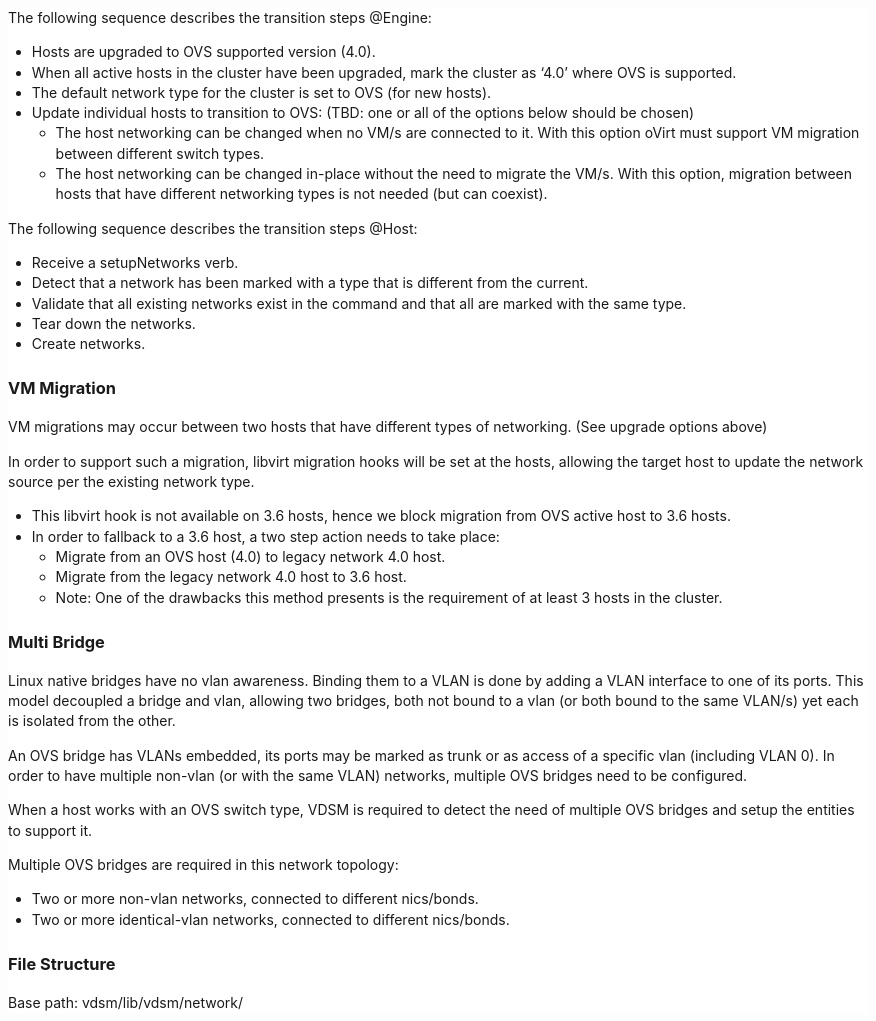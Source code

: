 The following sequence describes the transition steps @Engine:

- Hosts are upgraded to OVS supported version (4.0).
- When all active hosts in the cluster have been upgraded, mark the cluster as ‘4.0’ where OVS is supported.
- The default network type for the cluster is set to OVS (for new hosts).
- Update individual hosts to transition to OVS: 
(TBD: one or all of the options below should be chosen)
  - The host networking can be changed when no VM/s are connected to it. With this option oVirt must support VM migration between different switch types.
  - The host networking can be changed in-place without the need to migrate the VM/s. With this option, migration between hosts that have different networking types is not needed (but can coexist).

The following sequence describes the transition steps @Host:
- Receive a setupNetworks verb.
- Detect that a network has been marked with a type that is different from the current.
- Validate that all existing networks exist in the command and that all are marked with the same type.
- Tear down the networks.
- Create networks.

### VM Migration
VM migrations may occur between two hosts that have different types of networking. (See upgrade options above)

In order to support such a migration, libvirt migration hooks will be set at the hosts, allowing the target host to update the network source per the existing network type. 

- This libvirt hook is not available on 3.6 hosts, hence we block migration from OVS active host to 3.6 hosts. 
- In order to fallback to a 3.6 host, a two step action needs to take place:
  - Migrate from an OVS host (4.0) to legacy network 4.0 host.
  - Migrate from the legacy network 4.0 host to 3.6 host.
  - Note: One of the drawbacks this method presents is the requirement of at least 3 hosts in the cluster.

### Multi Bridge
Linux native bridges have no vlan awareness. Binding them to a VLAN is done by adding a VLAN interface to one of its ports. This model decoupled a bridge and vlan, allowing two bridges, both not bound to a vlan (or both bound to the same VLAN/s) yet each is isolated from the other.

An OVS bridge has VLANs embedded, its ports may be marked as trunk or as access of a specific vlan (including VLAN 0). In order to have multiple non-vlan (or with the same VLAN) networks, multiple OVS bridges need to be configured.

When a host works with an OVS switch type, VDSM is required to detect the need of multiple OVS bridges and setup the entities to support it.

Multiple OVS bridges are required in this network topology:

- Two or more non-vlan networks, connected to different nics/bonds.
- Two or more identical-vlan networks, connected to different nics/bonds.

### File Structure
Base path: vdsm/lib/vdsm/network/
